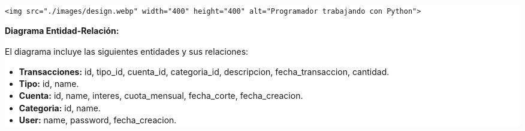     <img src="./images/design.webp" width="400" height="400" alt="Programador trabajando con Python">
</p>

**Diagrama Entidad-Relación:**

El diagrama incluye las siguientes entidades y sus relaciones:

- **Transacciones:** id, tipo_id, cuenta_id, categoria_id, descripcion, fecha_transaccion, cantidad.
- **Tipo:** id, name.
- **Cuenta:** id, name, interes, cuota_mensual, fecha_corte, fecha_creacion.
- **Categoria:** id, name.
- **User:** name, password, fecha_creacion.
